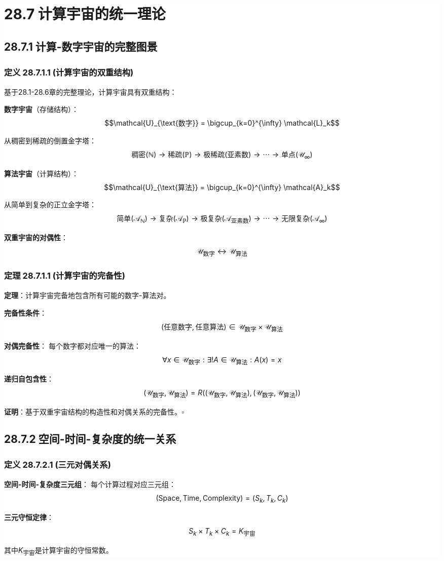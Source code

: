 # 28.7 计算宇宙的统一理论

## 28.7.1 计算-数字宇宙的完整图景

### 定义 28.7.1.1 (计算宇宙的双重结构)

基于28.1-28.6章的完整理论，计算宇宙具有双重结构：

**数字宇宙**（存储结构）：
$$\mathcal{U}_{\text{数字}} = \bigcup_{k=0}^{\infty} \mathcal{L}_k$$

从稠密到稀疏的倒置金字塔：
$$\text{稠密}(\mathbb{N}) \to \text{稀疏}(\mathbb{P}) \to \text{极稀疏}(\text{亚素数}) \to \cdots \to \text{单点}(\mathcal{U}_{\infty})$$

**算法宇宙**（计算结构）：
$$\mathcal{U}_{\text{算法}} = \bigcup_{k=0}^{\infty} \mathcal{A}_k$$

从简单到复杂的正立金字塔：
$$\text{简单}(\mathcal{A}_{\mathbb{N}}) \to \text{复杂}(\mathcal{A}_{\mathbb{P}}) \to \text{极复杂}(\mathcal{A}_{\text{亚素数}}) \to \cdots \to \text{无限复杂}(\mathcal{A}_{\infty})$$

**双重宇宙的对偶性**：
$$\mathcal{U}_{\text{数字}} \leftrightarrow \mathcal{U}_{\text{算法}}$$

### 定理 28.7.1.1 (计算宇宙的完备性)

**定理**：计算宇宙完备地包含所有可能的数字-算法对。

**完备性条件**：
$$(\text{任意数字}, \text{任意算法}) \in \mathcal{U}_{\text{数字}} \times \mathcal{U}_{\text{算法}}$$

**对偶完备性**：
每个数字都对应唯一的算法：
$$\forall x \in \mathcal{U}_{\text{数字}}: \exists! A \in \mathcal{U}_{\text{算法}}: A(x) = x$$

**递归自包含性**：
$$(\mathcal{U}_{\text{数字}}, \mathcal{U}_{\text{算法}}) = R((\mathcal{U}_{\text{数字}}, \mathcal{U}_{\text{算法}}), (\mathcal{U}_{\text{数字}}, \mathcal{U}_{\text{算法}}))$$

**证明**：基于双重宇宙结构的构造性和对偶关系的完备性。$\square$

## 28.7.2 空间-时间-复杂度的统一关系

### 定义 28.7.2.1 (三元对偶关系)

**空间-时间-复杂度三元组**：
每个计算过程对应三元组：
$$(\text{Space}, \text{Time}, \text{Complexity}) = (S_k, T_k, C_k)$$

**三元守恒定律**：
$$S_k \times T_k \times C_k = K_{\text{宇宙}}$$

其中$K_{\text{宇宙}}$是计算宇宙的守恒常数。
